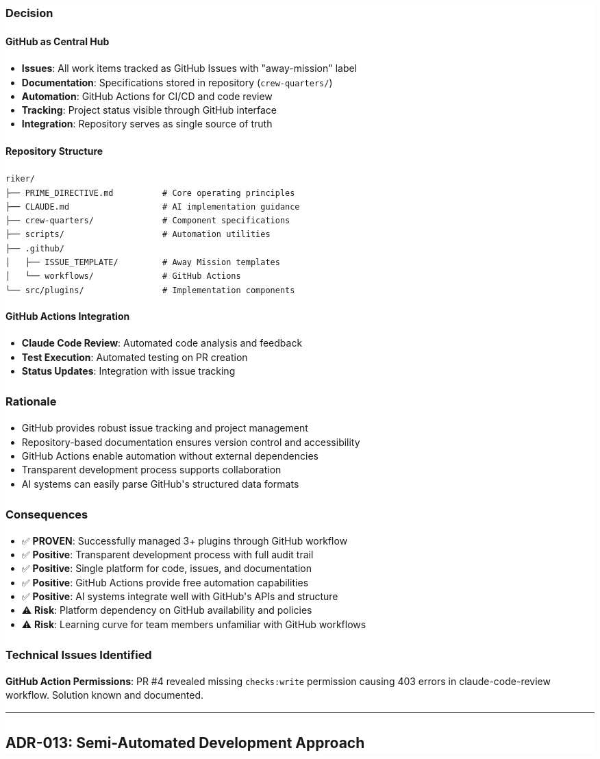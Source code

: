 ### Decision

#### GitHub as Central Hub
- **Issues**: All work items tracked as GitHub Issues with "away-mission" label
- **Documentation**: Specifications stored in repository (`crew-quarters/`)
- **Automation**: GitHub Actions for CI/CD and code review
- **Tracking**: Project status visible through GitHub interface
- **Integration**: Repository serves as single source of truth

#### Repository Structure
```
riker/
├── PRIME_DIRECTIVE.md          # Core operating principles
├── CLAUDE.md                   # AI implementation guidance
├── crew-quarters/              # Component specifications
├── scripts/                    # Automation utilities
├── .github/
│   ├── ISSUE_TEMPLATE/         # Away Mission templates
│   └── workflows/              # GitHub Actions
└── src/plugins/                # Implementation components
```

#### GitHub Actions Integration
- **Claude Code Review**: Automated code analysis and feedback
- **Test Execution**: Automated testing on PR creation
- **Status Updates**: Integration with issue tracking

### Rationale
- GitHub provides robust issue tracking and project management
- Repository-based documentation ensures version control and accessibility
- GitHub Actions enable automation without external dependencies
- Transparent development process supports collaboration
- AI systems can easily parse GitHub's structured data formats

### Consequences
- ✅ **PROVEN**: Successfully managed 3+ plugins through GitHub workflow
- ✅ **Positive**: Transparent development process with full audit trail
- ✅ **Positive**: Single platform for code, issues, and documentation
- ✅ **Positive**: GitHub Actions provide free automation capabilities
- ✅ **Positive**: AI systems integrate well with GitHub's APIs and structure
- ⚠️ **Risk**: Platform dependency on GitHub availability and policies
- ⚠️ **Risk**: Learning curve for team members unfamiliar with GitHub workflows

### Technical Issues Identified
**GitHub Action Permissions**: PR #4 revealed missing `checks:write` permission causing 403 errors in claude-code-review workflow. Solution known and documented.

---

## ADR-013: Semi-Automated Development Approach
